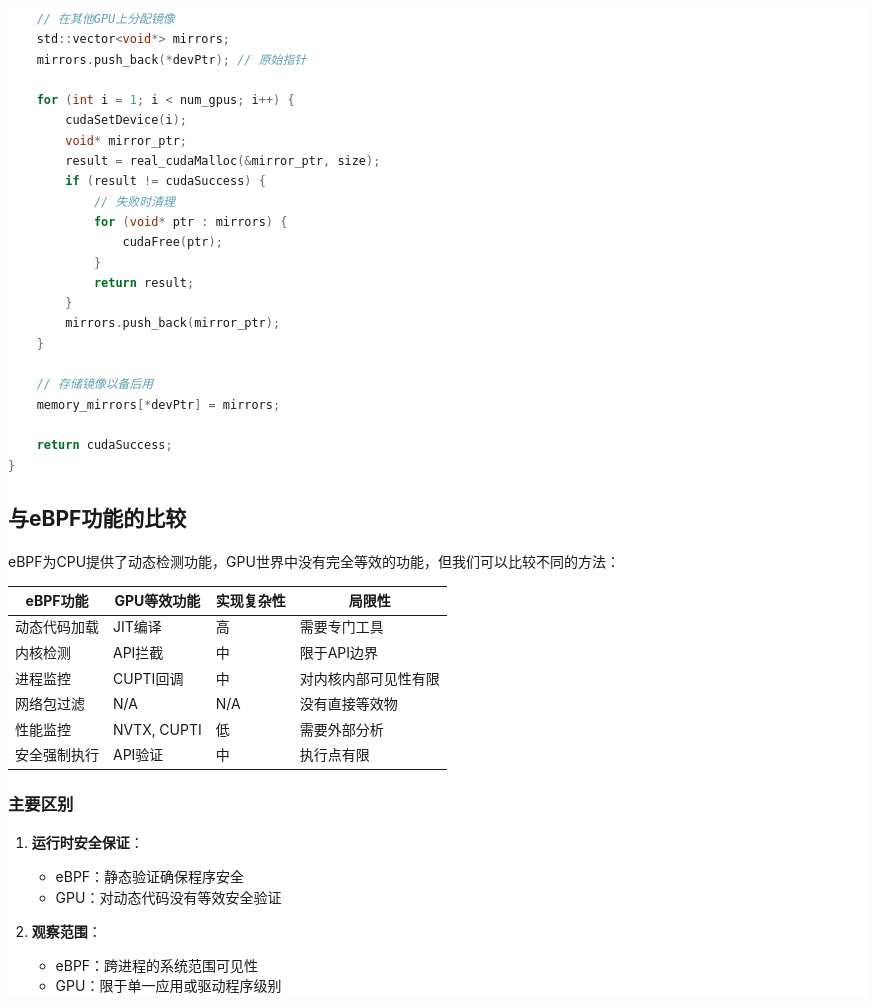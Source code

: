 ```c
    // 在其他GPU上分配镜像
    std::vector<void*> mirrors;
    mirrors.push_back(*devPtr); // 原始指针
    
    for (int i = 1; i < num_gpus; i++) {
        cudaSetDevice(i);
        void* mirror_ptr;
        result = real_cudaMalloc(&mirror_ptr, size);
        if (result != cudaSuccess) {
            // 失败时清理
            for (void* ptr : mirrors) {
                cudaFree(ptr);
            }
            return result;
        }
        mirrors.push_back(mirror_ptr);
    }
    
    // 存储镜像以备后用
    memory_mirrors[*devPtr] = mirrors;
    
    return cudaSuccess;
}
```

## 与eBPF功能的比较

eBPF为CPU提供了动态检测功能，GPU世界中没有完全等效的功能，但我们可以比较不同的方法：

| eBPF功能 | GPU等效功能 | 实现复杂性 | 局限性 |
|-----------------|----------------|--------------------------|-------------|
| 动态代码加载 | JIT编译 | 高 | 需要专门工具 |
| 内核检测 | API拦截 | 中 | 限于API边界 |
| 进程监控 | CUPTI回调 | 中 | 对内核内部可见性有限 |
| 网络包过滤 | N/A | N/A | 没有直接等效物 |
| 性能监控 | NVTX, CUPTI | 低 | 需要外部分析 |
| 安全强制执行 | API验证 | 中 | 执行点有限 |

### 主要区别

1. **运行时安全保证**：
   - eBPF：静态验证确保程序安全
   - GPU：对动态代码没有等效安全验证

2. **观察范围**：
   - eBPF：跨进程的系统范围可见性
   - GPU：限于单一应用或驱动程序级别
